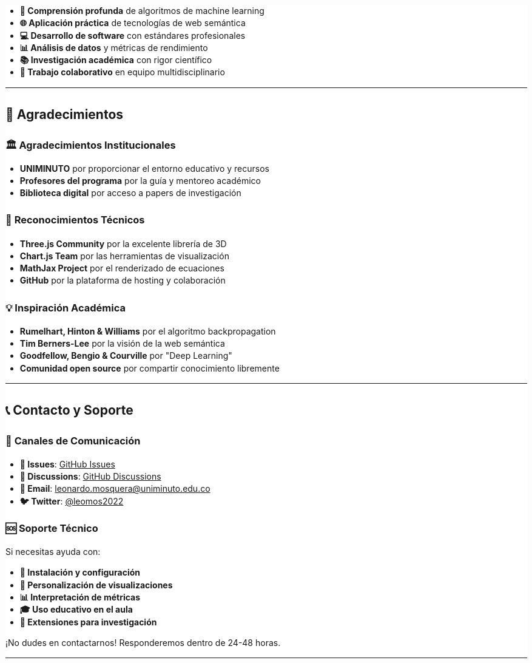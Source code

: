- **🧠 Comprensión profunda** de algoritmos de machine learning
- **🌐 Aplicación práctica** de tecnologías de web semántica  
- **💻 Desarrollo de software** con estándares profesionales
- **📊 Análisis de datos** y métricas de rendimiento
- **📚 Investigación académica** con rigor científico
- **🤝 Trabajo colaborativo** en equipo multidisciplinario

---

## 🙏 Agradecimientos

### 🏛️ **Agradecimientos Institucionales**
- **UNIMINUTO** por proporcionar el entorno educativo y recursos
- **Profesores del programa** por la guía y mentoreo académico
- **Biblioteca digital** por acceso a papers de investigación

### 🌟 **Reconocimientos Técnicos**
- **Three.js Community** por la excelente librería de 3D
- **Chart.js Team** por las herramientas de visualización
- **MathJax Project** por el renderizado de ecuaciones
- **GitHub** por la plataforma de hosting y colaboración

### 💡 **Inspiración Académica**
- **Rumelhart, Hinton & Williams** por el algoritmo backpropagation
- **Tim Berners-Lee** por la visión de la web semántica
- **Goodfellow, Bengio & Courville** por "Deep Learning"
- **Comunidad open source** por compartir conocimiento libremente

---

## 📞 Contacto y Soporte

### 💬 **Canales de Comunicación**

- **🐛 Issues**: [GitHub Issues](https://github.com/leomos2022/web-semantica/issues)
- **💬 Discussions**: [GitHub Discussions](https://github.com/leomos2022/web-semantica/discussions)
- **📧 Email**: leonardo.mosquera@uniminuto.edu.co
- **🐦 Twitter**: [@leomos2022](https://twitter.com/leomos2022)

### 🆘 **Soporte Técnico**

Si necesitas ayuda con:

- **🔧 Instalación y configuración**
- **🎨 Personalización de visualizaciones**  
- **📊 Interpretación de métricas**
- **🎓 Uso educativo en el aula**
- **🔬 Extensiones para investigación**

¡No dudes en contactarnos! Responderemos dentro de 24-48 horas.

---